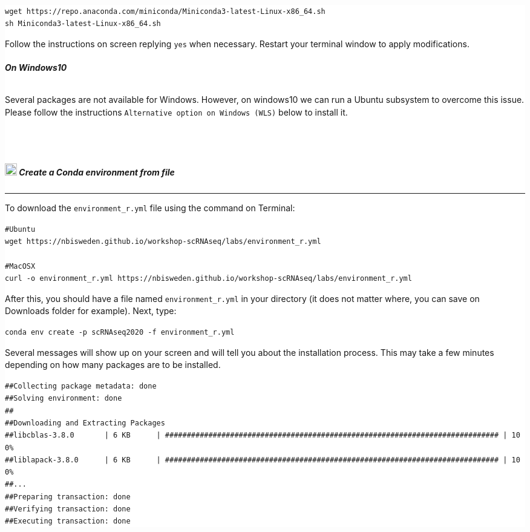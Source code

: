 ```
wget https://repo.anaconda.com/miniconda/Miniconda3-latest-Linux-x86_64.sh
sh Miniconda3-latest-Linux-x86_64.sh
```

Follow the instructions on screen replying `yes` when necessary. Restart your terminal window to apply modifications.


###### **On Windows10**

Several packages are not available for Windows. However, on windows10 we can run a Ubuntu subsystem to overcome this issue. Please follow the instructions `Alternative option on Windows (WLS)` below to install it.

<br/>

<br/>

##### <img border="0" src="https://www.svgrepo.com/show/4795/installation-symbol.svg" width="20" height="20"> Create a Conda environment from file
***

To download the `environment_r.yml` file using the command on Terminal:

```
#Ubuntu
wget https://nbisweden.github.io/workshop-scRNAseq/labs/environment_r.yml

#MacOSX
curl -o environment_r.yml https://nbisweden.github.io/workshop-scRNAseq/labs/environment_r.yml
```

After this, you should have a file named `environment_r.yml` in your directory (it does not matter where, you can save on Downloads folder for example). Next, type:

```
conda env create -p scRNAseq2020 -f environment_r.yml
```

Several messages will show up on your screen and will tell you about the installation process. This may take a few minutes depending on how many packages are to be installed.

```
##Collecting package metadata: done
##Solving environment: done
##
##Downloading and Extracting Packages
##libcblas-3.8.0       | 6 KB      | ############################################################################# | 100%
##liblapack-3.8.0      | 6 KB      | ############################################################################# | 100%
##...
##Preparing transaction: done
##Verifying transaction: done
##Executing transaction: done
```

